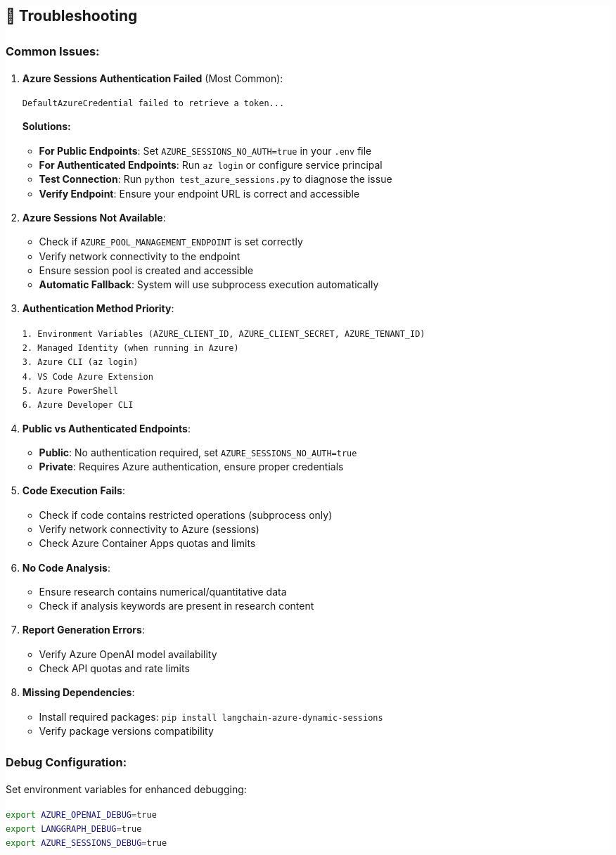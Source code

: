 ## 🔧 Troubleshooting

### Common Issues:

1. **Azure Sessions Authentication Failed** (Most Common):
   ```
   DefaultAzureCredential failed to retrieve a token...
   ```
   **Solutions:**
   - **For Public Endpoints**: Set `AZURE_SESSIONS_NO_AUTH=true` in your `.env` file
   - **For Authenticated Endpoints**: Run `az login` or configure service principal
   - **Test Connection**: Run `python test_azure_sessions.py` to diagnose the issue
   - **Verify Endpoint**: Ensure your endpoint URL is correct and accessible

2. **Azure Sessions Not Available**: 
   - Check if `AZURE_POOL_MANAGEMENT_ENDPOINT` is set correctly
   - Verify network connectivity to the endpoint
   - Ensure session pool is created and accessible
   - **Automatic Fallback**: System will use subprocess execution automatically

3. **Authentication Method Priority**:
   ```
   1. Environment Variables (AZURE_CLIENT_ID, AZURE_CLIENT_SECRET, AZURE_TENANT_ID)
   2. Managed Identity (when running in Azure)
   3. Azure CLI (az login)
   4. VS Code Azure Extension
   5. Azure PowerShell
   6. Azure Developer CLI
   ```

4. **Public vs Authenticated Endpoints**:
   - **Public**: No authentication required, set `AZURE_SESSIONS_NO_AUTH=true`
   - **Private**: Requires Azure authentication, ensure proper credentials

5. **Code Execution Fails**: 
   - Check if code contains restricted operations (subprocess only)
   - Verify network connectivity to Azure (sessions)
   - Check Azure Container Apps quotas and limits

6. **No Code Analysis**: 
   - Ensure research contains numerical/quantitative data
   - Check if analysis keywords are present in research content

7. **Report Generation Errors**: 
   - Verify Azure OpenAI model availability
   - Check API quotas and rate limits

8. **Missing Dependencies**: 
   - Install required packages: `pip install langchain-azure-dynamic-sessions`
   - Verify package versions compatibility

### Debug Configuration:

Set environment variables for enhanced debugging:
```bash
export AZURE_OPENAI_DEBUG=true
export LANGGRAPH_DEBUG=true
export AZURE_SESSIONS_DEBUG=true
```
